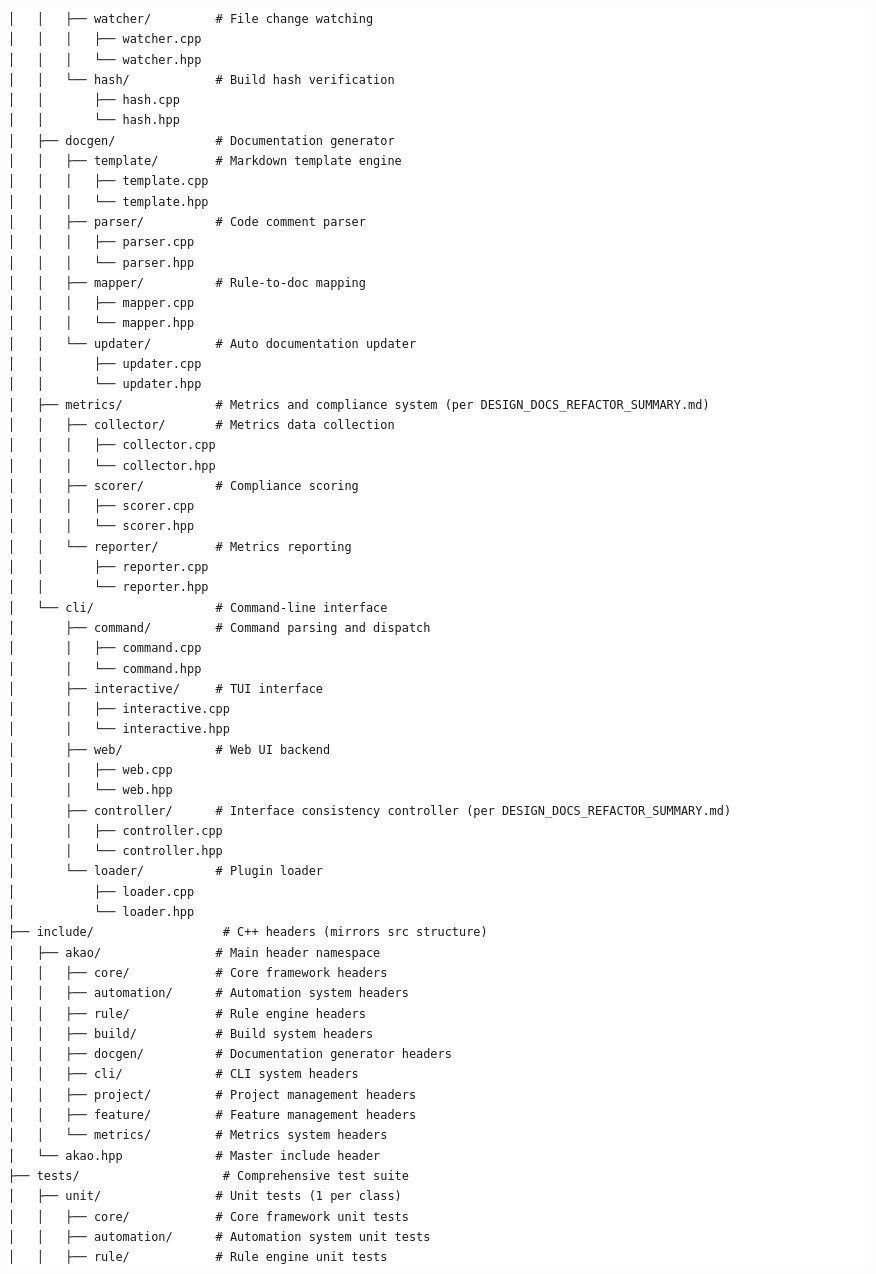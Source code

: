 ```
│   │   ├── watcher/         # File change watching
│   │   │   ├── watcher.cpp
│   │   │   └── watcher.hpp
│   │   └── hash/            # Build hash verification
│   │       ├── hash.cpp
│   │       └── hash.hpp
│   ├── docgen/              # Documentation generator
│   │   ├── template/        # Markdown template engine
│   │   │   ├── template.cpp
│   │   │   └── template.hpp
│   │   ├── parser/          # Code comment parser
│   │   │   ├── parser.cpp
│   │   │   └── parser.hpp
│   │   ├── mapper/          # Rule-to-doc mapping
│   │   │   ├── mapper.cpp
│   │   │   └── mapper.hpp
│   │   └── updater/         # Auto documentation updater
│   │       ├── updater.cpp
│   │       └── updater.hpp
│   ├── metrics/             # Metrics and compliance system (per DESIGN_DOCS_REFACTOR_SUMMARY.md)
│   │   ├── collector/       # Metrics data collection
│   │   │   ├── collector.cpp
│   │   │   └── collector.hpp
│   │   ├── scorer/          # Compliance scoring
│   │   │   ├── scorer.cpp
│   │   │   └── scorer.hpp
│   │   └── reporter/        # Metrics reporting
│   │       ├── reporter.cpp
│   │       └── reporter.hpp
│   └── cli/                 # Command-line interface
│       ├── command/         # Command parsing and dispatch
│       │   ├── command.cpp
│       │   └── command.hpp
│       ├── interactive/     # TUI interface
│       │   ├── interactive.cpp
│       │   └── interactive.hpp
│       ├── web/             # Web UI backend
│       │   ├── web.cpp
│       │   └── web.hpp
│       ├── controller/      # Interface consistency controller (per DESIGN_DOCS_REFACTOR_SUMMARY.md)
│       │   ├── controller.cpp
│       │   └── controller.hpp
│       └── loader/          # Plugin loader
│           ├── loader.cpp
│           └── loader.hpp
├── include/                  # C++ headers (mirrors src structure)
│   ├── akao/                # Main header namespace
│   │   ├── core/            # Core framework headers
│   │   ├── automation/      # Automation system headers
│   │   ├── rule/            # Rule engine headers
│   │   ├── build/           # Build system headers
│   │   ├── docgen/          # Documentation generator headers
│   │   ├── cli/             # CLI system headers
│   │   ├── project/         # Project management headers
│   │   ├── feature/         # Feature management headers
│   │   └── metrics/         # Metrics system headers
│   └── akao.hpp             # Master include header
├── tests/                    # Comprehensive test suite
│   ├── unit/                # Unit tests (1 per class)
│   │   ├── core/            # Core framework unit tests
│   │   ├── automation/      # Automation system unit tests
│   │   ├── rule/            # Rule engine unit tests
```